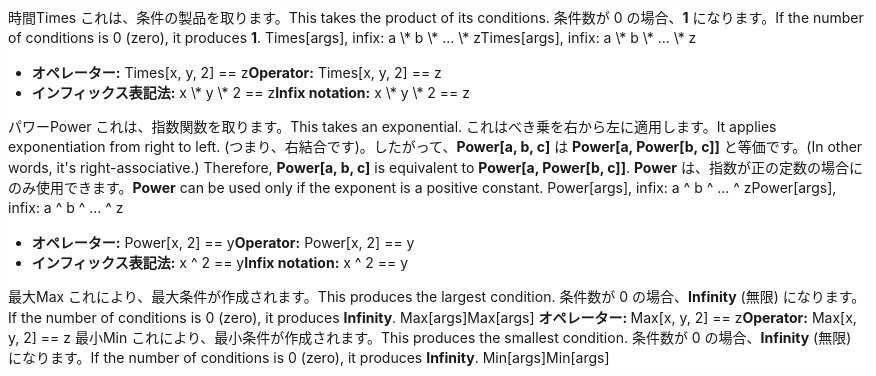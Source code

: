 <td><span data-ttu-id="12c0d-217">時間</span><span class="sxs-lookup"><span data-stu-id="12c0d-217">Times</span></span></td>
<td><span data-ttu-id="12c0d-218">これは、条件の製品を取ります。</span><span class="sxs-lookup"><span data-stu-id="12c0d-218">This takes the product of its conditions.</span></span> <span data-ttu-id="12c0d-219">条件数が 0 の場合、<strong>1</strong> になります。</span><span class="sxs-lookup"><span data-stu-id="12c0d-219">If the number of conditions is 0 (zero), it produces <strong>1</strong>.</span></span></td>
<td><span data-ttu-id="12c0d-220">Times[args], infix: a \* b \* ... \* z</span><span class="sxs-lookup"><span data-stu-id="12c0d-220">Times[args], infix: a \* b \* ... \* z</span></span></td>
<td><ul>
<li><span data-ttu-id="12c0d-221"><strong>オペレーター:</strong> Times[x, y, 2] == z</span><span class="sxs-lookup"><span data-stu-id="12c0d-221"><strong>Operator:</strong> Times[x, y, 2] == z</span></span></li>
<li><span data-ttu-id="12c0d-222"><strong>インフィックス表記法:</strong> x \* y \* 2 == z</span><span class="sxs-lookup"><span data-stu-id="12c0d-222"><strong>Infix notation:</strong> x \* y \* 2 == z</span></span></li>
</ul></td>
</tr>
<tr class="even">
<td><span data-ttu-id="12c0d-223">パワー</span><span class="sxs-lookup"><span data-stu-id="12c0d-223">Power</span></span></td>
<td><span data-ttu-id="12c0d-224">これは、指数関数を取ります。</span><span class="sxs-lookup"><span data-stu-id="12c0d-224">This takes an exponential.</span></span> <span data-ttu-id="12c0d-225">これはべき乗を右から左に適用します。</span><span class="sxs-lookup"><span data-stu-id="12c0d-225">It applies exponentiation from right to left.</span></span> <span data-ttu-id="12c0d-226">(つまり、右結合です)。したがって、<strong>Power[a, b, c]</strong> は <strong>Power[a, Power[b, c]]</strong> と等価です。</span><span class="sxs-lookup"><span data-stu-id="12c0d-226">(In other words, it&#39;s right-associative.) Therefore, <strong>Power[a, b, c]</strong> is equivalent to <strong>Power[a, Power[b, c]]</strong>.</span></span> <span data-ttu-id="12c0d-227"><strong>Power</strong> は、指数が正の定数の場合にのみ使用できます。</span><span class="sxs-lookup"><span data-stu-id="12c0d-227"><strong>Power</strong> can be used only if the exponent is a positive constant.</span></span></td>
<td><span data-ttu-id="12c0d-228">Power[args], infix: a ^ b ^ ... ^ z</span><span class="sxs-lookup"><span data-stu-id="12c0d-228">Power[args], infix: a ^ b ^ ... ^ z</span></span></td>
<td><ul>
<li><span data-ttu-id="12c0d-229"><strong>オペレーター:</strong> Power[x, 2] == y</span><span class="sxs-lookup"><span data-stu-id="12c0d-229"><strong>Operator:</strong> Power[x, 2] == y</span></span></li>
<li><span data-ttu-id="12c0d-230"><strong>インフィックス表記法:</strong> x ^ 2 == y</span><span class="sxs-lookup"><span data-stu-id="12c0d-230"><strong>Infix notation:</strong> x ^ 2 == y</span></span></li>
</ul></td>
</tr>
<tr class="odd">
<td><span data-ttu-id="12c0d-231">最大</span><span class="sxs-lookup"><span data-stu-id="12c0d-231">Max</span></span></td>
<td><span data-ttu-id="12c0d-232">これにより、最大条件が作成されます。</span><span class="sxs-lookup"><span data-stu-id="12c0d-232">This produces the largest condition.</span></span> <span data-ttu-id="12c0d-233">条件数が 0 の場合、<strong>Infinity</strong> (無限) になります。</span><span class="sxs-lookup"><span data-stu-id="12c0d-233">If the number of conditions is 0 (zero), it produces <strong>Infinity</strong>.</span></span></td>
<td><span data-ttu-id="12c0d-234">Max[args]</span><span class="sxs-lookup"><span data-stu-id="12c0d-234">Max[args]</span></span></td>
<td><span data-ttu-id="12c0d-235"><strong>オペレーター: </strong> Max[x, y, 2] == z</span><span class="sxs-lookup"><span data-stu-id="12c0d-235"><strong>Operator:</strong> Max[x, y, 2] == z</span></span></td>
</tr>
<tr class="even">
<td><span data-ttu-id="12c0d-236">最小</span><span class="sxs-lookup"><span data-stu-id="12c0d-236">Min</span></span></td>
<td><span data-ttu-id="12c0d-237">これにより、最小条件が作成されます。</span><span class="sxs-lookup"><span data-stu-id="12c0d-237">This produces the smallest condition.</span></span> <span data-ttu-id="12c0d-238">条件数が 0 の場合、<strong>Infinity</strong> (無限) になります。</span><span class="sxs-lookup"><span data-stu-id="12c0d-238">If the number of conditions is 0 (zero), it produces <strong>Infinity</strong>.</span></span></td>
<td><span data-ttu-id="12c0d-239">Min[args]</span><span class="sxs-lookup"><span data-stu-id="12c0d-239">Min[args]</span></span></td>